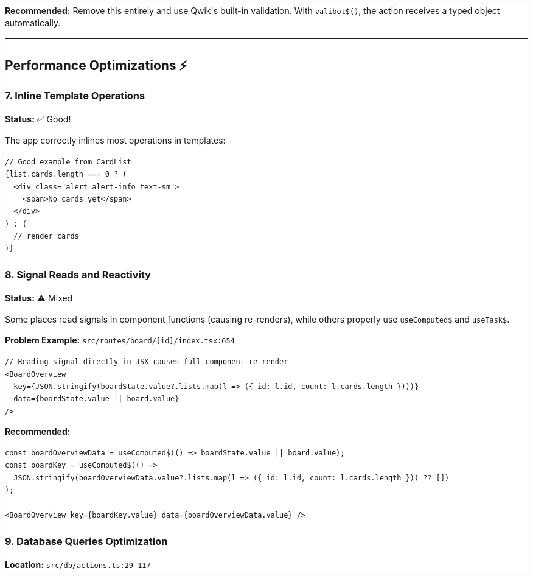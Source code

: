 **Recommended:**
Remove this entirely and use Qwik's built-in validation. With `valibot$()`, the action receives a typed object automatically.

---

## Performance Optimizations ⚡

### 7. **Inline Template Operations**

**Status:** ✅ Good!

The app correctly inlines most operations in templates:

```tsx
// Good example from CardList
{list.cards.length === 0 ? (
  <div class="alert alert-info text-sm">
    <span>No cards yet</span>
  </div>
) : (
  // render cards
)}
```

### 8. **Signal Reads and Reactivity**

**Status:** ⚠️ Mixed

Some places read signals in component functions (causing re-renders), while others properly use `useComputed$` and `useTask$`.

**Problem Example:** `src/routes/board/[id]/index.tsx:654`
```tsx
// Reading signal directly in JSX causes full component re-render
<BoardOverview
  key={JSON.stringify(boardState.value?.lists.map(l => ({ id: l.id, count: l.cards.length })))}
  data={boardState.value || board.value}
/>
```

**Recommended:**
```tsx
const boardOverviewData = useComputed$(() => boardState.value || board.value);
const boardKey = useComputed$(() =>
  JSON.stringify(boardOverviewData.value?.lists.map(l => ({ id: l.id, count: l.cards.length })) ?? [])
);

<BoardOverview key={boardKey.value} data={boardOverviewData.value} />
```

### 9. **Database Queries Optimization**

**Location:** `src/db/actions.ts:29-117`
